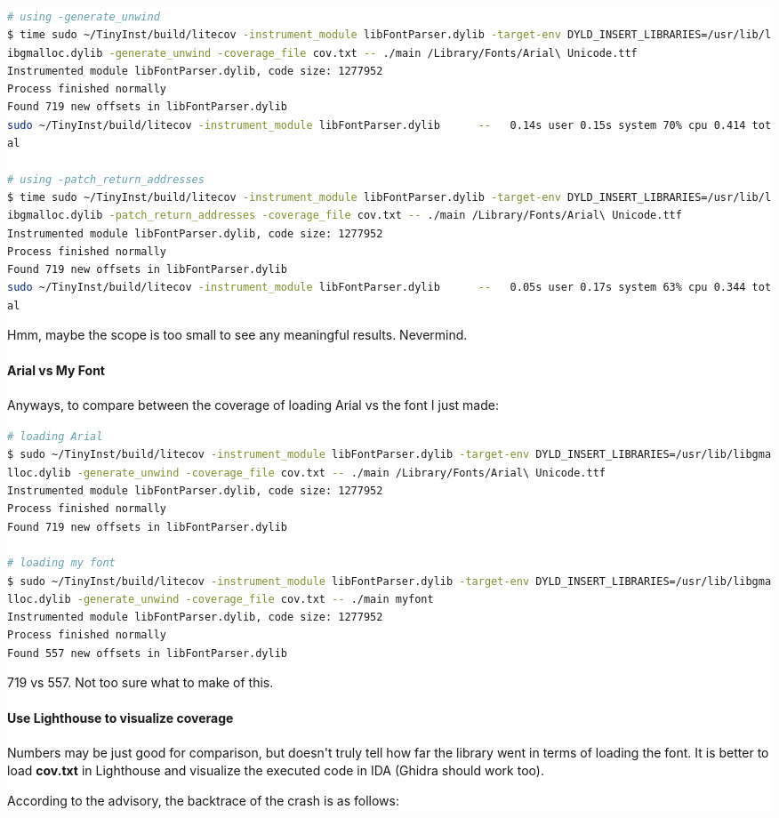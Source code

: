 ```sh
# using -generate_unwind
$ time sudo ~/TinyInst/build/litecov -instrument_module libFontParser.dylib -target-env DYLD_INSERT_LIBRARIES=/usr/lib/libgmalloc.dylib -generate_unwind -coverage_file cov.txt -- ./main /Library/Fonts/Arial\ Unicode.ttf
Instrumented module libFontParser.dylib, code size: 1277952
Process finished normally
Found 719 new offsets in libFontParser.dylib
sudo ~/TinyInst/build/litecov -instrument_module libFontParser.dylib      --   0.14s user 0.15s system 70% cpu 0.414 total

# using -patch_return_addresses
$ time sudo ~/TinyInst/build/litecov -instrument_module libFontParser.dylib -target-env DYLD_INSERT_LIBRARIES=/usr/lib/libgmalloc.dylib -patch_return_addresses -coverage_file cov.txt -- ./main /Library/Fonts/Arial\ Unicode.ttf
Instrumented module libFontParser.dylib, code size: 1277952
Process finished normally
Found 719 new offsets in libFontParser.dylib
sudo ~/TinyInst/build/litecov -instrument_module libFontParser.dylib      --   0.05s user 0.17s system 63% cpu 0.344 total
```

Hmm, maybe the scope is too small to see any meaningful results. Nevermind.

#### Arial vs My Font

Anyways, to compare between the coverage of loading Arial vs the font I just made:

```sh
# loading Arial
$ sudo ~/TinyInst/build/litecov -instrument_module libFontParser.dylib -target-env DYLD_INSERT_LIBRARIES=/usr/lib/libgmalloc.dylib -generate_unwind -coverage_file cov.txt -- ./main /Library/Fonts/Arial\ Unicode.ttf
Instrumented module libFontParser.dylib, code size: 1277952
Process finished normally
Found 719 new offsets in libFontParser.dylib

# loading my font
$ sudo ~/TinyInst/build/litecov -instrument_module libFontParser.dylib -target-env DYLD_INSERT_LIBRARIES=/usr/lib/libgmalloc.dylib -generate_unwind -coverage_file cov.txt -- ./main myfont
Instrumented module libFontParser.dylib, code size: 1277952
Process finished normally
Found 557 new offsets in libFontParser.dylib
```

719 vs 557. Not too sure what to make of this.

#### Use Lighthouse to visualize coverage

Numbers may be just good for comparison, but doesn't truly tell how far the library went in terms of loading the font. It is better to load **cov.txt** in Lighthouse and visualize the executed code in IDA (Ghidra should work too).

According to the advisory, the backtrace of the crash is as follows:
